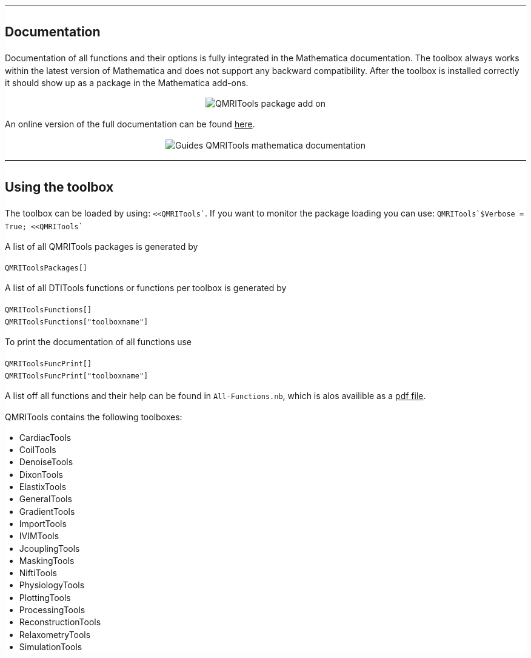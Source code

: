 ------------------------------------------------------------------------

## Documentation

Documentation of all functions and their options is fully integrated in
the Mathematica documentation. The toolbox always works within the
latest version of Mathematica and does not support any backward
compatibility. After the toolbox is installed correctly it should show
up as a package in the Mathematica add-ons.

<p align="center">
<img src="https://github.com/mfroeling/QMRITools/blob/master/docs/images/addons.PNG" alt="QMRITools package add on"  width="70%" />
</p>

An online version of the full documentation can be found [here](https://www.qmritools.com/assets/htmldoc/html/guide/qmritools).

<p align="center">
<img src="https://github.com/mfroeling/QMRITools/blob/master/docs/images/Guide.PNG" alt="Guides QMRITools mathematica documentation"  width="70%" />
</p>

------------------------------------------------------------------------

## Using the toolbox

The toolbox can be loaded by using: `` <<QMRITools` ``. If you want to monitor the package loading you can use: `` QMRITools`$Verbose = True; <<QMRITools` ``

A list of all QMRITools packages is generated by

    QMRIToolsPackages[]

A list of all DTITools functions or functions per toolbox is generated
by

    QMRIToolsFunctions[]
    QMRIToolsFunctions["toolboxname"]

To print the documentation of all functions use

    QMRIToolsFuncPrint[]
    QMRIToolsFuncPrint["toolboxname"]

A list off all functions and their help can be found in
`All-Functions.nb`, which is alos availible as a [pdf file](https://github.com/mfroeling/QMRITools/releases/download/2.0/All-Functions.pdf).

QMRITools contains the following toolboxes:

-   CardiacTools
-   CoilTools
-   DenoiseTools
-   DixonTools
-   ElastixTools
-   GeneralTools
-   GradientTools
-   ImportTools
-   IVIMTools
-   JcouplingTools
-   MaskingTools
-   NiftiTools
-   PhysiologyTools
-   PlottingTools
-   ProcessingTools
-   ReconstructionTools
-   RelaxometryTools
-   SimulationTools